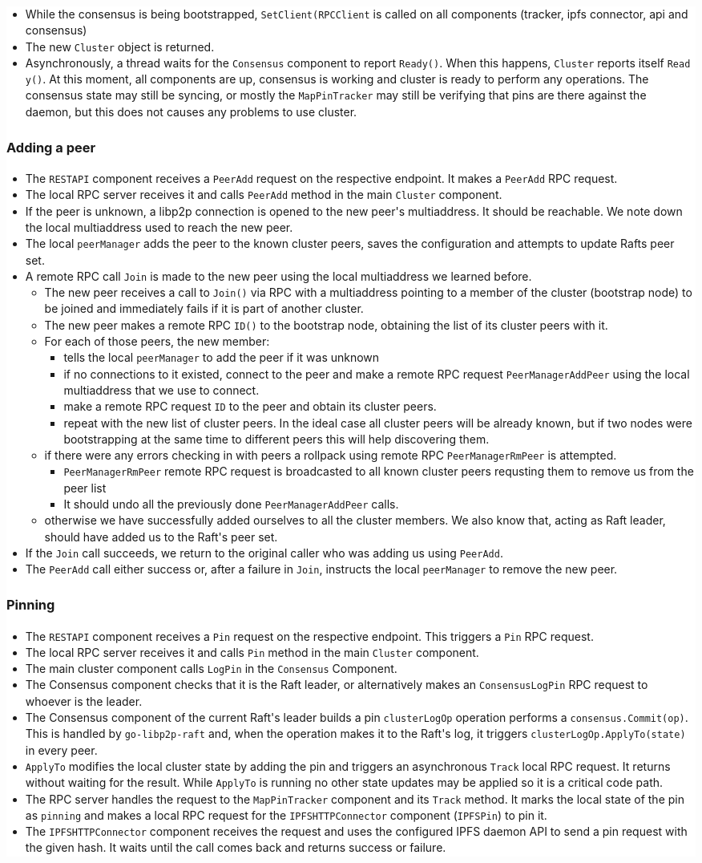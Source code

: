 * While the consensus is being bootstrapped, `SetClient(RPCClient` is called on all components (tracker, ipfs connector, api and consensus)
* The new `Cluster` object is returned.
* Asynchronously, a thread waits for the `Consensus` component to report `Ready()`. When this happens, `Cluster` reports itself `Ready()`. At this moment, all components are up, consensus is working and cluster is ready to perform any operations. The consensus state may still be syncing, or mostly the `MapPinTracker` may still be verifying that pins are there against the daemon, but this does not causes any problems to use cluster.


### Adding a peer

* The `RESTAPI` component receives a `PeerAdd` request on the respective endpoint. It makes a `PeerAdd` RPC request.
* The local RPC server receives it and calls `PeerAdd` method in the main `Cluster` component.
* If the peer is unknown, a libp2p connection is opened to the new peer's multiaddress. It should be reachable. We note down the local multiaddress used to reach the new peer.
* The local `peerManager` adds the peer to the known cluster peers, saves the configuration and attempts to update Rafts peer set.
* A remote RPC call `Join` is made to the new peer using the local multiaddress we learned before.
  * The new peer receives a call to `Join()` via RPC with a multiaddress pointing to a member of the cluster (bootstrap node) to be joined and immediately fails if it is part of another cluster.
  * The new peer makes a remote RPC `ID()` to the bootstrap node, obtaining the list of its cluster peers with it.
  * For each of those peers, the new member:
    * tells the local `peerManager` to add the peer if it was unknown
    * if no connections to it existed, connect to the peer and make a remote RPC request `PeerManagerAddPeer` using the local multiaddress that we
    use to connect.
    * make a remote RPC request `ID` to the peer and obtain its cluster peers.
    * repeat with the new list of cluster peers. In the ideal case all cluster peers will be already known, but if two nodes were bootstrapping at the same time to different peers this will help discovering them.
  * if there were any errors checking in with peers a rollpack using remote RPC `PeerManagerRmPeer` is attempted.
    * `PeerManagerRmPeer` remote RPC request is broadcasted to all known cluster peers requsting them to remove us from the peer list
    * It should undo all the previously done `PeerManagerAddPeer` calls.
  * otherwise we have successfully added ourselves to all the cluster members. We also know that, acting as Raft leader, should have added us to the Raft's peer set.  
* If the `Join` call succeeds, we return to the original caller who was adding us using `PeerAdd`.
* The `PeerAdd` call either success or, after a failure in `Join`, instructs the local `peerManager` to remove the new peer.

### Pinning

* The `RESTAPI` component receives a `Pin` request on the respective endpoint. This triggers a `Pin` RPC request.
* The local RPC server receives it and calls `Pin` method in the main `Cluster` component.
* The main cluster component calls `LogPin` in the `Consensus` Component.
* The Consensus component checks that it is the Raft leader, or alternatively makes an `ConsensusLogPin` RPC request to whoever is the leader.
* The Consensus component of the current Raft's leader builds a pin `clusterLogOp` operation performs a `consensus.Commit(op)`. This is handled by `go-libp2p-raft` and, when the operation makes it to the Raft's log, it triggers `clusterLogOp.ApplyTo(state)` in every peer.
* `ApplyTo` modifies the local cluster state by adding the pin and triggers an asynchronous `Track` local RPC request. It returns without waiting for the result. While `ApplyTo` is running no other state updates may be applied so it is a critical code path.
* The RPC server handles the request to the `MapPinTracker` component and its `Track` method. It marks the local state of the pin as `pinning` and makes a local RPC request for the `IPFSHTTPConnector` component (`IPFSPin`) to pin it.
* The `IPFSHTTPConnector` component receives the request and uses the configured IPFS daemon API to send a pin request with the given hash. It waits until the call comes back and returns success or failure.
